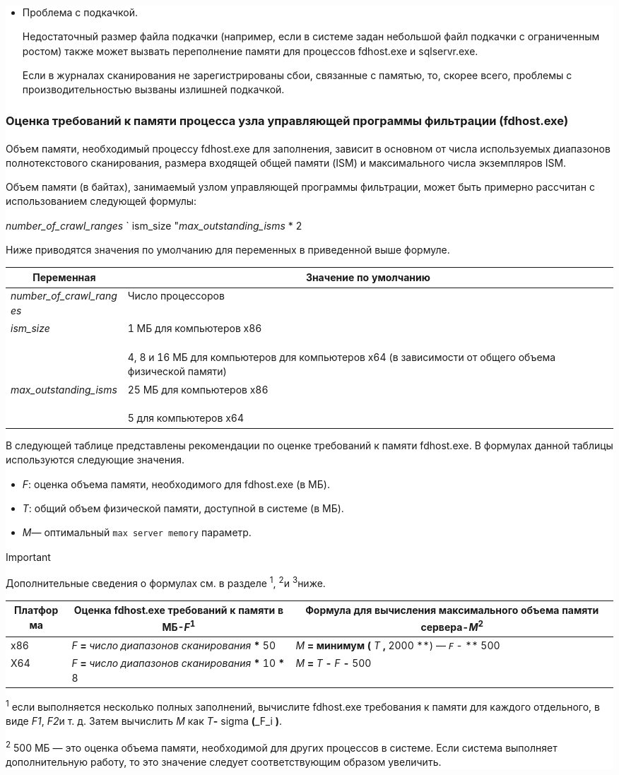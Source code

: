 -   Проблема с подкачкой.  
  
     Недостаточный размер файла подкачки (например, если в системе задан небольшой файл подкачки с ограниченным ростом) также может вызвать переполнение памяти для процессов fdhost.exe и sqlservr.exe.  
  
     Если в журналах сканирования не зарегистрированы сбои, связанные с памятью, то, скорее всего, проблемы с производительностью вызваны излишней подкачкой.  
  
  
  
### <a name="estimating-the-memory-requirements-of-the-filter-daemon-host-process-fdhostexe"></a>Оценка требований к памяти процесса узла управляющей программы фильтрации (fdhost.exe)  
 Объем памяти, необходимый процессу fdhost.exe для заполнения, зависит в основном от числа используемых диапазонов полнотекстового сканирования, размера входящей общей памяти (ISM) и максимального числа экземпляров ISM.  
  
 Объем памяти (в байтах), занимаемый узлом управляющей программы фильтрации, может быть примерно рассчитан с использованием следующей формулы:  
  
 *number_of_crawl_ranges* \` ism_size "*max_outstanding_isms* \* 2  
  
 Ниже приводятся значения по умолчанию для переменных в приведенной выше формуле.  
  
|**Переменная**|**Значение по умолчанию**|  
|------------------|-----------------------|  
|*number_of_crawl_ranges*|Число процессоров|  
|*ism_size*|1 МБ для компьютеров x86<br /><br /> 4, 8 и 16 МБ для компьютеров для компьютеров x64 (в зависимости от общего объема физической памяти)|  
|*max_outstanding_isms*|25 МБ для компьютеров x86<br /><br /> 5 для компьютеров x64|  
  
 В следующей таблице представлены рекомендации по оценке требований к памяти fdhost.exe. В формулах данной таблицы используются следующие значения.  
  
-   *F*: оценка объема памяти, необходимого для fdhost.exe (в МБ).  
  
-   *T*: общий объем физической памяти, доступной в системе (в МБ).  
  
-   *M*— оптимальный `max server memory` параметр.  
  
> [!IMPORTANT]  
>  Дополнительные сведения о формулах см. в разделе <sup>1</sup>, <sup>2</sup>и <sup>3</sup>ниже.  
  
|Платформа|Оценка fdhost.exe требований к памяти в МБ-*F*<sup>1</sup>|Формула для вычисления максимального объема памяти сервера-*M*<sup>2</sup>|  
|--------------|---------------------------------------------------------------------|---------------------------------------------------------------|  
|x86|_F_ **=** _число диапазонов сканирования_ **&#42;** 50|_M_ **= минимум (** _T_ **,** 2000 **) — *`F`* - ** 500|  
|X64|_F_ **=** _число диапазонов сканирования_ **&#42;** 10 **&#42;** 8|_M_ **=** _T_ **-** _F_ **-** 500|  
  
 <sup>1</sup> если выполняется несколько полных заполнений, вычислите fdhost.exe требования к памяти для каждого отдельного, в виде *F1*, *F2*и т. д. Затем вычислить *M* как _T_**-** sigma **(**_F_i **)**.  
  
 <sup>2</sup> 500 МБ — это оценка объема памяти, необходимой для других процессов в системе. Если система выполняет дополнительную работу, то это значение следует соответствующим образом увеличить.  
  
